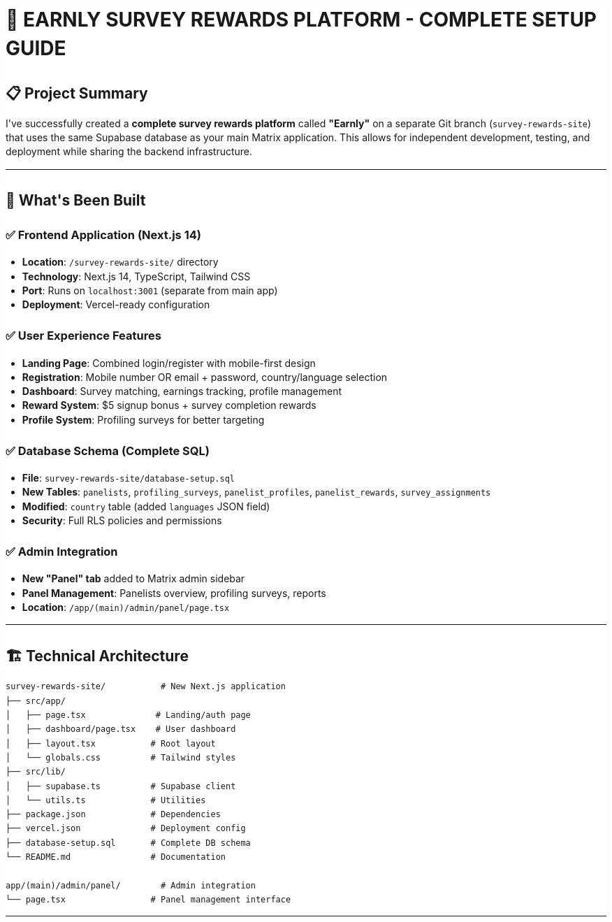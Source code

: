 # 🚀 EARNLY SURVEY REWARDS PLATFORM - COMPLETE SETUP GUIDE

## 📋 Project Summary

I've successfully created a **complete survey rewards platform** called **"Earnly"** on a separate Git branch (`survey-rewards-site`) that uses the same Supabase database as your main Matrix application. This allows for independent development, testing, and deployment while sharing the backend infrastructure.

---

## 🎯 What's Been Built

### ✅ **Frontend Application (Next.js 14)**
- **Location**: `/survey-rewards-site/` directory
- **Technology**: Next.js 14, TypeScript, Tailwind CSS
- **Port**: Runs on `localhost:3001` (separate from main app)
- **Deployment**: Vercel-ready configuration

### ✅ **User Experience Features**
- **Landing Page**: Combined login/register with mobile-first design
- **Registration**: Mobile number OR email + password, country/language selection
- **Dashboard**: Survey matching, earnings tracking, profile management
- **Reward System**: $5 signup bonus + survey completion rewards
- **Profile System**: Profiling surveys for better targeting

### ✅ **Database Schema (Complete SQL)**
- **File**: `survey-rewards-site/database-setup.sql`
- **New Tables**: `panelists`, `profiling_surveys`, `panelist_profiles`, `panelist_rewards`, `survey_assignments`
- **Modified**: `country` table (added `languages` JSON field)
- **Security**: Full RLS policies and permissions

### ✅ **Admin Integration**
- **New "Panel" tab** added to Matrix admin sidebar
- **Panel Management**: Panelists overview, profiling surveys, reports
- **Location**: `/app/(main)/admin/panel/page.tsx`

---

## 🏗️ Technical Architecture

```
survey-rewards-site/           # New Next.js application
├── src/app/
│   ├── page.tsx              # Landing/auth page
│   ├── dashboard/page.tsx    # User dashboard
│   ├── layout.tsx           # Root layout
│   └── globals.css          # Tailwind styles
├── src/lib/
│   ├── supabase.ts          # Supabase client
│   └── utils.ts             # Utilities
├── package.json             # Dependencies
├── vercel.json              # Deployment config
├── database-setup.sql       # Complete DB schema
└── README.md                # Documentation

app/(main)/admin/panel/        # Admin integration
└── page.tsx                 # Panel management interface
```

---
